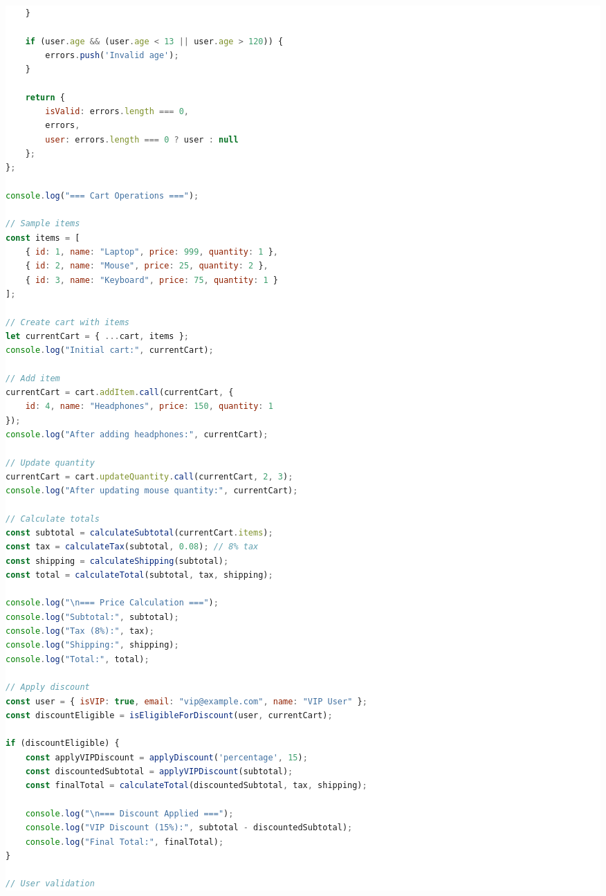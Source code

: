 ```javascript
    }
    
    if (user.age && (user.age < 13 || user.age > 120)) {
        errors.push('Invalid age');
    }
    
    return {
        isValid: errors.length === 0,
        errors,
        user: errors.length === 0 ? user : null
    };
};

console.log("=== Cart Operations ===");

// Sample items
const items = [
    { id: 1, name: "Laptop", price: 999, quantity: 1 },
    { id: 2, name: "Mouse", price: 25, quantity: 2 },
    { id: 3, name: "Keyboard", price: 75, quantity: 1 }
];

// Create cart with items
let currentCart = { ...cart, items };
console.log("Initial cart:", currentCart);

// Add item
currentCart = cart.addItem.call(currentCart, { 
    id: 4, name: "Headphones", price: 150, quantity: 1 
});
console.log("After adding headphones:", currentCart);

// Update quantity
currentCart = cart.updateQuantity.call(currentCart, 2, 3);
console.log("After updating mouse quantity:", currentCart);

// Calculate totals
const subtotal = calculateSubtotal(currentCart.items);
const tax = calculateTax(subtotal, 0.08); // 8% tax
const shipping = calculateShipping(subtotal);
const total = calculateTotal(subtotal, tax, shipping);

console.log("\n=== Price Calculation ===");
console.log("Subtotal:", subtotal);
console.log("Tax (8%):", tax);
console.log("Shipping:", shipping);
console.log("Total:", total);

// Apply discount
const user = { isVIP: true, email: "vip@example.com", name: "VIP User" };
const discountEligible = isEligibleForDiscount(user, currentCart);

if (discountEligible) {
    const applyVIPDiscount = applyDiscount('percentage', 15);
    const discountedSubtotal = applyVIPDiscount(subtotal);
    const finalTotal = calculateTotal(discountedSubtotal, tax, shipping);
    
    console.log("\n=== Discount Applied ===");
    console.log("VIP Discount (15%):", subtotal - discountedSubtotal);
    console.log("Final Total:", finalTotal);
}

// User validation
```